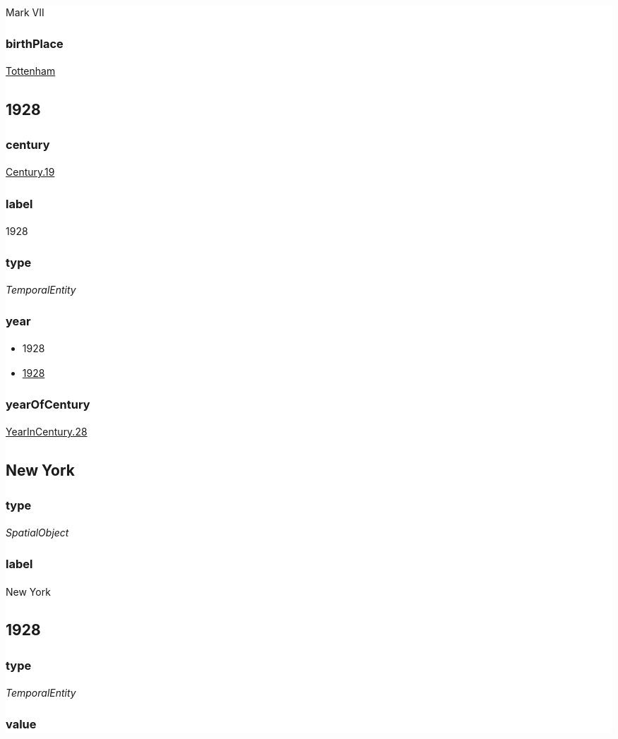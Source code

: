 
Mark VII

### birthPlace


[Tottenham](#Tottenham)

## 1928

### century


[Century.19](#Century.19)

### label


1928

### type


*TemporalEntity*

### year

 - 1928

 - [1928](#1928)

### yearOfCentury


[YearInCentury.28](#YearInCentury.28)

## New York

### type


*SpatialObject*

### label


New York

## 1928

### type


*TemporalEntity*

### value
